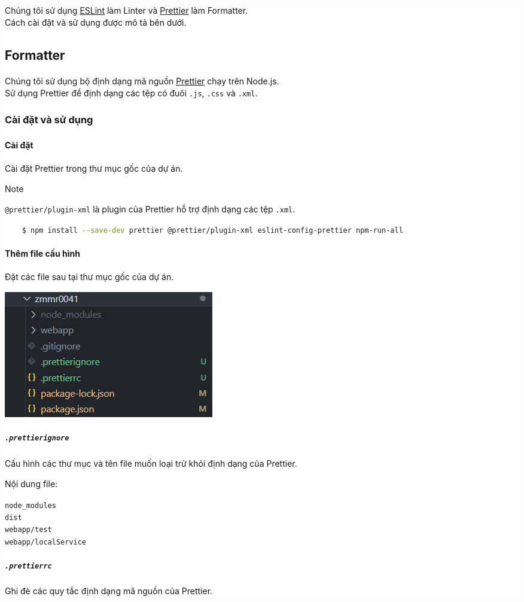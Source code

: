 Chúng tôi sử dụng [ESLint](https://eslint.org/) làm Linter và [Prettier](https://prettier.io/) làm Formatter.  
Cách cài đặt và sử dụng được mô tả bên dưới.

## Formatter

Chúng tôi sử dụng bộ định dạng mã nguồn [Prettier](https://prettier.io/) chạy trên Node.js.  
Sử dụng Prettier để định dạng các tệp có đuôi `.js`, `.css` và `.xml`.

### Cài đặt và sử dụng

#### Cài đặt

Cài đặt Prettier trong thư mục gốc của dự án.

> [!NOTE]
> `@prettier/plugin-xml` là plugin của Prettier hỗ trợ định dạng các tệp `.xml`.

```sh
    $ npm install --save-dev prettier @prettier/plugin-xml eslint-config-prettier npm-run-all
```

#### Thêm file cấu hình

Đặt các file sau tại thư mục gốc của dự án.

![Hình ảnh sau khi đặt file](../static/img/prettier_dir.png)

##### `.prettierignore`

Cấu hình các thư mục và tên file muốn loại trừ khỏi định dạng của Prettier.

Nội dung file:

```ignore:.prettierignore
node_modules
dist
webapp/test
webapp/localService
```

##### `.prettierrc`

Ghi đè các quy tắc định dạng mã nguồn của Prettier.
